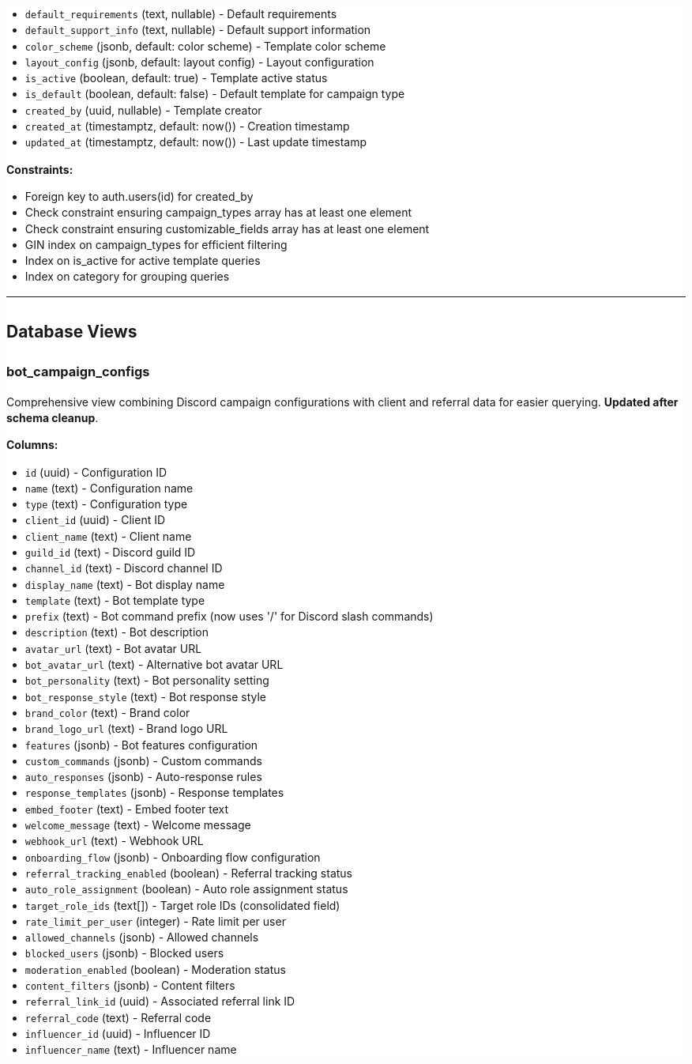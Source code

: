 - `default_requirements` (text, nullable) - Default requirements
- `default_support_info` (text, nullable) - Default support information
- `color_scheme` (jsonb, default: color scheme) - Template color scheme
- `layout_config` (jsonb, default: layout config) - Layout configuration
- `is_active` (boolean, default: true) - Template active status
- `is_default` (boolean, default: false) - Default template for campaign type
- `created_by` (uuid, nullable) - Template creator
- `created_at` (timestamptz, default: now()) - Creation timestamp
- `updated_at` (timestamptz, default: now()) - Last update timestamp

**Constraints:**
- Foreign key to auth.users(id) for created_by
- Check constraint ensuring campaign_types array has at least one element
- Check constraint ensuring customizable_fields array has at least one element
- GIN index on campaign_types for efficient filtering
- Index on is_active for active template queries
- Index on category for grouping queries

---

## Database Views

### bot_campaign_configs
Comprehensive view combining Discord campaign configurations with client and referral data for easier querying. **Updated after schema cleanup**.

**Columns:**
- `id` (uuid) - Configuration ID
- `name` (text) - Configuration name
- `type` (text) - Configuration type
- `client_id` (uuid) - Client ID
- `client_name` (text) - Client name
- `guild_id` (text) - Discord guild ID
- `channel_id` (text) - Discord channel ID
- `display_name` (text) - Bot display name
- `template` (text) - Bot template type
- `prefix` (text) - Bot command prefix (now uses '/' for Discord slash commands)
- `description` (text) - Bot description
- `avatar_url` (text) - Bot avatar URL
- `bot_avatar_url` (text) - Alternative bot avatar URL
- `bot_personality` (text) - Bot personality setting
- `bot_response_style` (text) - Bot response style
- `brand_color` (text) - Brand color
- `brand_logo_url` (text) - Brand logo URL
- `features` (jsonb) - Bot features configuration
- `custom_commands` (jsonb) - Custom commands
- `auto_responses` (jsonb) - Auto-response rules
- `response_templates` (jsonb) - Response templates
- `embed_footer` (text) - Embed footer text
- `welcome_message` (text) - Welcome message
- `webhook_url` (text) - Webhook URL
- `onboarding_flow` (jsonb) - Onboarding flow configuration
- `referral_tracking_enabled` (boolean) - Referral tracking status
- `auto_role_assignment` (boolean) - Auto role assignment status
- `target_role_ids` (text[]) - Target role IDs (consolidated field)
- `rate_limit_per_user` (integer) - Rate limit per user
- `allowed_channels` (jsonb) - Allowed channels
- `blocked_users` (jsonb) - Blocked users
- `moderation_enabled` (boolean) - Moderation status
- `content_filters` (jsonb) - Content filters
- `referral_link_id` (uuid) - Associated referral link ID
- `referral_code` (text) - Referral code
- `influencer_id` (uuid) - Influencer ID
- `influencer_name` (text) - Influencer name